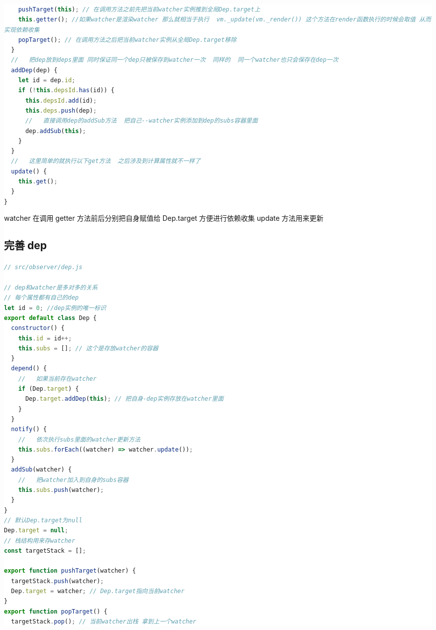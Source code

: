 ```js
    pushTarget(this); // 在调用方法之前先把当前watcher实例推到全局Dep.target上
    this.getter(); //如果watcher是渲染watcher 那么就相当于执行  vm._update(vm._render()) 这个方法在render函数执行的时候会取值 从而实现依赖收集
    popTarget(); // 在调用方法之后把当前watcher实例从全局Dep.target移除
  }
  //   把dep放到deps里面 同时保证同一个dep只被保存到watcher一次  同样的  同一个watcher也只会保存在dep一次
  addDep(dep) {
    let id = dep.id;
    if (!this.depsId.has(id)) {
      this.depsId.add(id);
      this.deps.push(dep);
      //   直接调用dep的addSub方法  把自己--watcher实例添加到dep的subs容器里面
      dep.addSub(this);
    }
  }
  //   这里简单的就执行以下get方法  之后涉及到计算属性就不一样了
  update() {
    this.get();
  }
}
```

watcher 在调用 getter 方法前后分别把自身赋值给 Dep.target 方便进行依赖收集 update 方法用来更新

## 完善 dep

```js
// src/observer/dep.js

// dep和watcher是多对多的关系
// 每个属性都有自己的dep
let id = 0; //dep实例的唯一标识
export default class Dep {
  constructor() {
    this.id = id++;
    this.subs = []; // 这个是存放watcher的容器
  }
  depend() {
    //   如果当前存在watcher
    if (Dep.target) {
      Dep.target.addDep(this); // 把自身-dep实例存放在watcher里面
    }
  }
  notify() {
    //   依次执行subs里面的watcher更新方法
    this.subs.forEach((watcher) => watcher.update());
  }
  addSub(watcher) {
    //   把watcher加入到自身的subs容器
    this.subs.push(watcher);
  }
}
// 默认Dep.target为null
Dep.target = null;
// 栈结构用来存watcher
const targetStack = [];

export function pushTarget(watcher) {
  targetStack.push(watcher);
  Dep.target = watcher; // Dep.target指向当前watcher
}
export function popTarget() {
  targetStack.pop(); // 当前watcher出栈 拿到上一个watcher
```